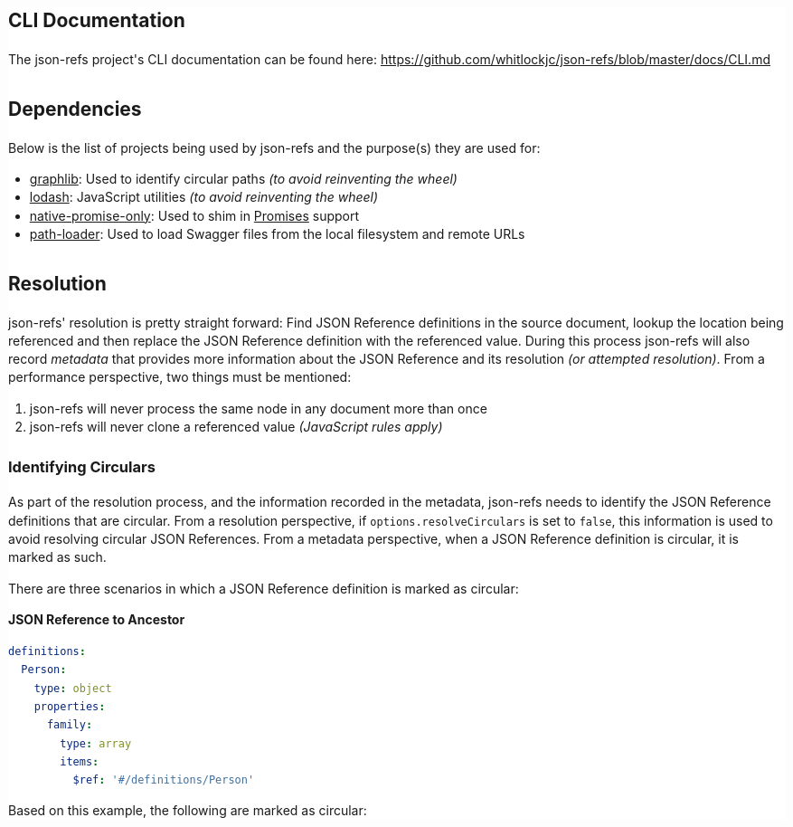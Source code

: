 ## CLI Documentation
The json-refs project's CLI documentation can be found here: https://github.com/whitlockjc/json-refs/blob/master/docs/CLI.md

## Dependencies

Below is the list of projects being used by json-refs and the purpose(s) they are used for:

* [graphlib][graphlib]: Used to identify circular paths _(to avoid reinventing the wheel)_
* [lodash][lodash]: JavaScript utilities _(to avoid reinventing the wheel)_
* [native-promise-only][native-promise-only]: Used to shim in [Promises][promises] support
* [path-loader][path-loader]: Used to load Swagger files from the local filesystem and remote URLs

## Resolution

json-refs' resolution is pretty straight forward: Find JSON Reference definitions in the source document, lookup the
location being referenced and then replace the JSON Reference definition with the referenced value.  During this process
json-refs will also record _metadata_ that provides more information about the JSON Reference and its resolution _(or
attempted resolution)_.  From a performance perspective, two things must be mentioned:

1. json-refs will never process the same node in any document more than once
2. json-refs will never clone a referenced value _(JavaScript rules apply)_

### Identifying Circulars

As part of the resolution process, and the information recorded in the metadata, json-refs needs to identify the JSON
Reference definitions that are circular.  From a resolution perspective, if `options.resolveCirculars` is set to
`false`, this information is used to avoid resolving circular JSON References.  From a metadata perspective, when a JSON
Reference definition is circular, it is marked as such.

There are three scenarios in which a JSON Reference definition is marked as circular:

**JSON Reference to Ancestor**

```yaml
definitions:
  Person:
    type: object
    properties:
      family:
        type: array
        items:
          $ref: '#/definitions/Person'
```

Based on this example, the following are marked as circular:


[graphlib]: https://github.com/cpettitt/graphlib
[json-pointer-spec]: http://tools.ietf.org/html/rfc6901
[json-reference-draft-spec]: http://tools.ietf.org/html/draft-pbryan-zyp-json-ref-03
[json-refs-refdetails]: https://github.com/whitlockjc/json-refs/blob/master/docs/API.md#module_JsonRefs..ResolvedRefDetails
[lodash]: https://lodash.com
[native-promise-only]: https://www.npmjs.com/package/native-promise-only
[npm]: https://www.npmjs.org/
[path-loader]: https://github.com/whitlockjc/path-loader
[promises]: https://www.promisejs.org/